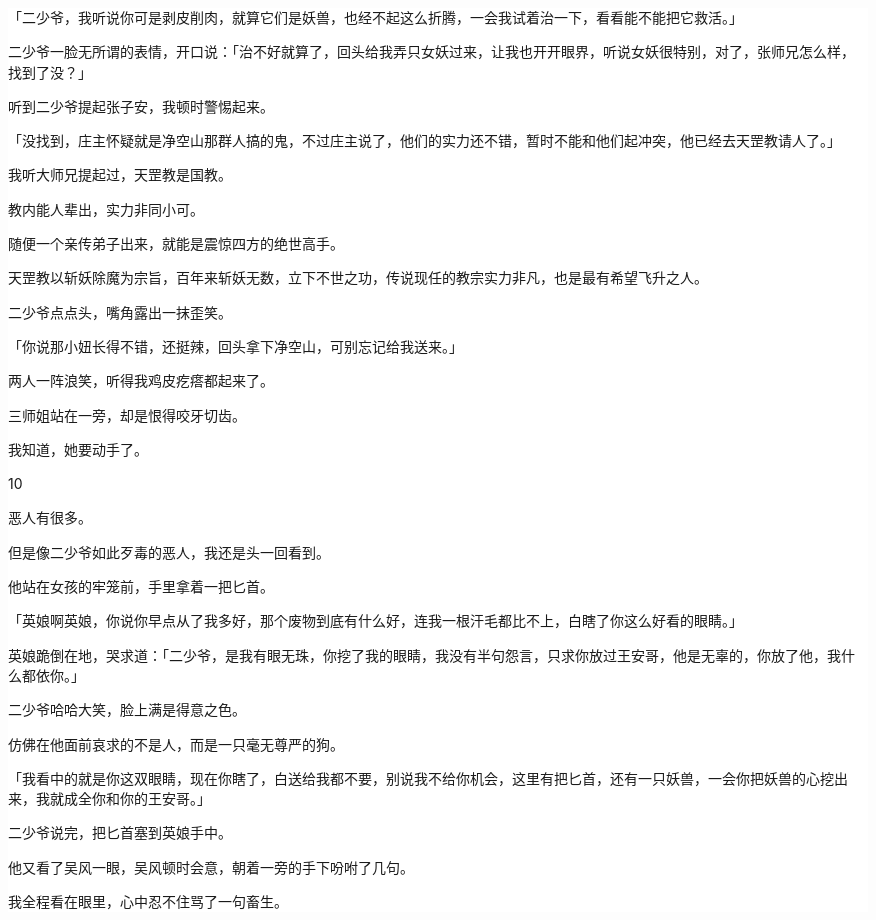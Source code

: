 「二少爷，我听说你可是剥皮削肉，就算它们是妖兽，也经不起这么折腾，一会我试着治一下，看看能不能把它救活。」


二少爷一脸无所谓的表情，开口说：「治不好就算了，回头给我弄只女妖过来，让我也开开眼界，听说女妖很特别，对了，张师兄怎么样，找到了没？」


听到二少爷提起张子安，我顿时警惕起来。


「没找到，庄主怀疑就是净空山那群人搞的鬼，不过庄主说了，他们的实力还不错，暂时不能和他们起冲突，他已经去天罡教请人了。」


我听大师兄提起过，天罡教是国教。


教内能人辈出，实力非同小可。


随便一个亲传弟子出来，就能是震惊四方的绝世高手。


天罡教以斩妖除魔为宗旨，百年来斩妖无数，立下不世之功，传说现任的教宗实力非凡，也是最有希望飞升之人。


二少爷点点头，嘴角露出一抹歪笑。


「你说那小妞长得不错，还挺辣，回头拿下净空山，可别忘记给我送来。」


两人一阵浪笑，听得我鸡皮疙瘩都起来了。


三师姐站在一旁，却是恨得咬牙切齿。


我知道，她要动手了。


10


恶人有很多。


但是像二少爷如此歹毒的恶人，我还是头一回看到。


他站在女孩的牢笼前，手里拿着一把匕首。


「英娘啊英娘，你说你早点从了我多好，那个废物到底有什么好，连我一根汗毛都比不上，白瞎了你这么好看的眼睛。」


英娘跪倒在地，哭求道：「二少爷，是我有眼无珠，你挖了我的眼睛，我没有半句怨言，只求你放过王安哥，他是无辜的，你放了他，我什么都依你。」


二少爷哈哈大笑，脸上满是得意之色。


仿佛在他面前哀求的不是人，而是一只毫无尊严的狗。


「我看中的就是你这双眼睛，现在你瞎了，白送给我都不要，别说我不给你机会，这里有把匕首，还有一只妖兽，一会你把妖兽的心挖出来，我就成全你和你的王安哥。」


二少爷说完，把匕首塞到英娘手中。


他又看了吴风一眼，吴风顿时会意，朝着一旁的手下吩咐了几句。


我全程看在眼里，心中忍不住骂了一句畜生。
